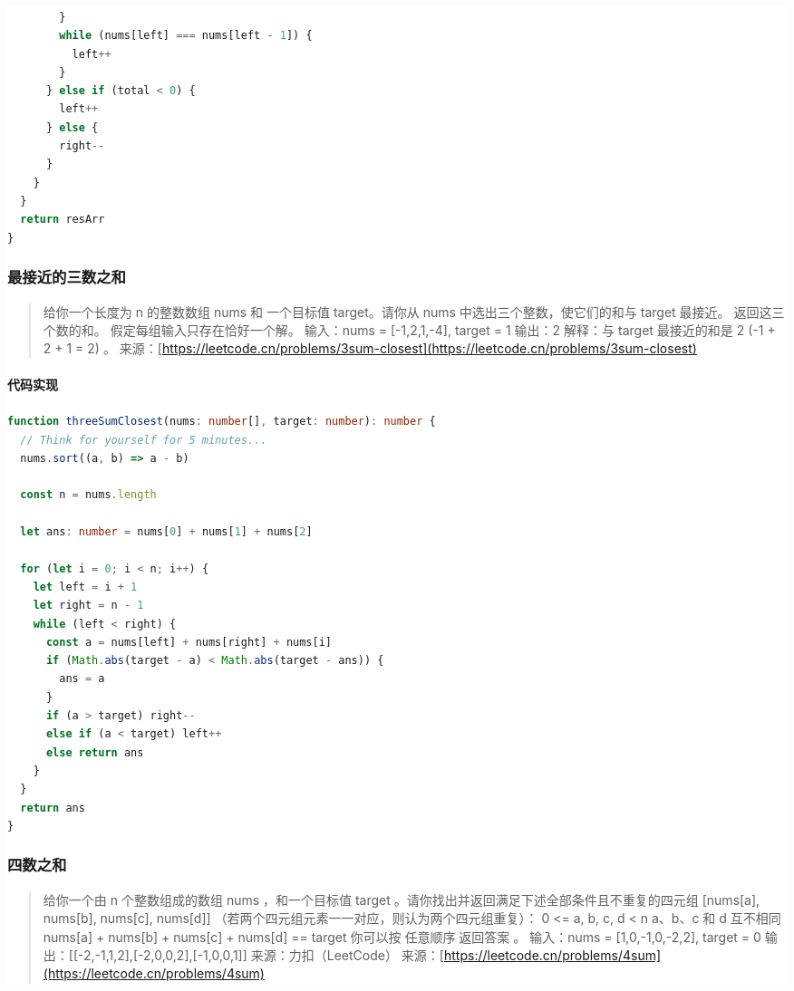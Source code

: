 ```typescript
        }
        while (nums[left] === nums[left - 1]) {
          left++
        }
      } else if (total < 0) {
        left++
      } else {
        right--
      }
    }
  }
  return resArr
}
```
### 最接近的三数之和
> 给你一个长度为 n 的整数数组 nums 和 一个目标值 target。请你从 nums 中选出三个整数，使它们的和与 target 最接近。
> 返回这三个数的和。
> 假定每组输入只存在恰好一个解。
> 输入：nums = [-1,2,1,-4], target = 1 输出：2 解释：与 target 最接近的和是 2 (-1 + 2 + 1 = 2) 。
> 来源：[https://leetcode.cn/problems/3sum-closest](https://leetcode.cn/problems/3sum-closest)

#### 代码实现
```typescript
function threeSumClosest(nums: number[], target: number): number {
  // Think for yourself for 5 minutes...
  nums.sort((a, b) => a - b)

  const n = nums.length

  let ans: number = nums[0] + nums[1] + nums[2]

  for (let i = 0; i < n; i++) {
    let left = i + 1
    let right = n - 1
    while (left < right) {
      const a = nums[left] + nums[right] + nums[i]
      if (Math.abs(target - a) < Math.abs(target - ans)) {
        ans = a
      }
      if (a > target) right--
      else if (a < target) left++
      else return ans
    }
  }
  return ans
}
```
### 四数之和
> 给你一个由 n 个整数组成的数组 nums ，和一个目标值 target 。请你找出并返回满足下述全部条件且不重复的四元组 [nums[a], nums[b], nums[c], nums[d]] （若两个四元组元素一一对应，则认为两个四元组重复）：
> 0 <= a, b, c, d < n    a、b、c 和 d 互不相同
> nums[a] + nums[b] + nums[c] + nums[d] == target
> 你可以按 任意顺序 返回答案 。
> 输入：nums = [1,0,-1,0,-2,2], target = 0 输出：[[-2,-1,1,2],[-2,0,0,2],[-1,0,0,1]]
> 来源：力扣（LeetCode）
> 来源：[https://leetcode.cn/problems/4sum](https://leetcode.cn/problems/4sum)
